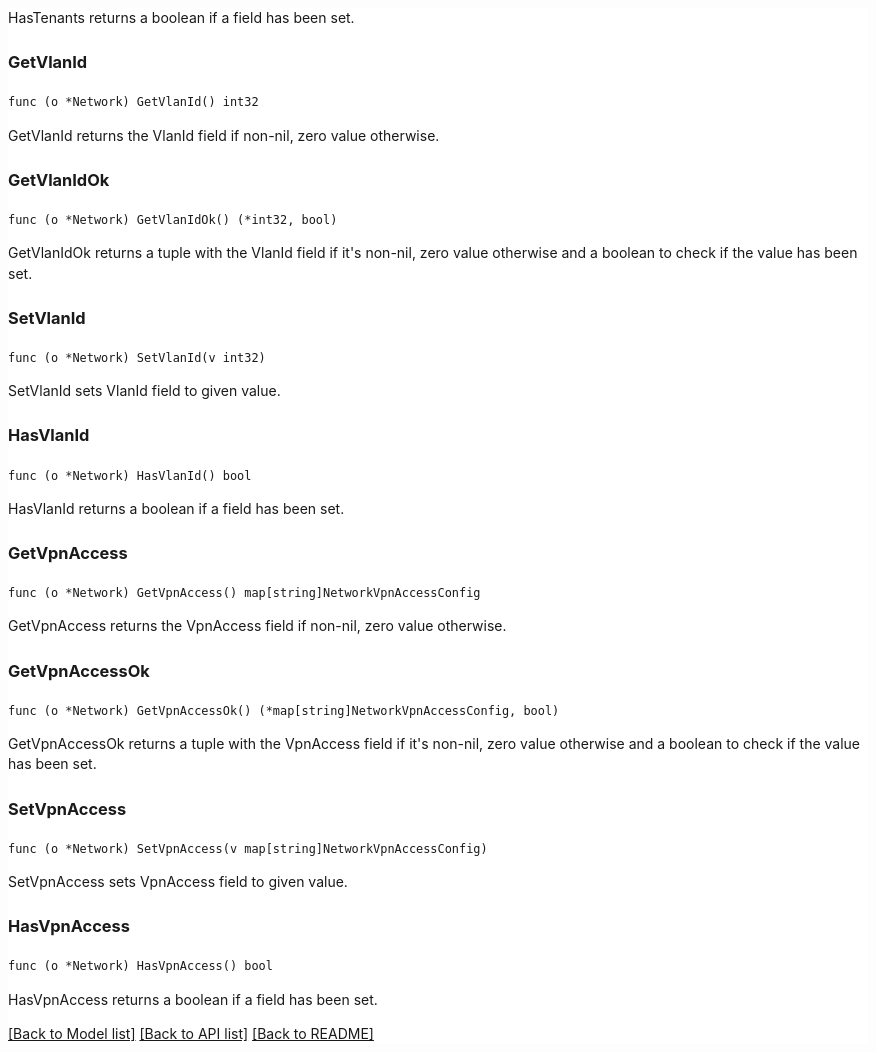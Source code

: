 HasTenants returns a boolean if a field has been set.

### GetVlanId

`func (o *Network) GetVlanId() int32`

GetVlanId returns the VlanId field if non-nil, zero value otherwise.

### GetVlanIdOk

`func (o *Network) GetVlanIdOk() (*int32, bool)`

GetVlanIdOk returns a tuple with the VlanId field if it's non-nil, zero value otherwise
and a boolean to check if the value has been set.

### SetVlanId

`func (o *Network) SetVlanId(v int32)`

SetVlanId sets VlanId field to given value.

### HasVlanId

`func (o *Network) HasVlanId() bool`

HasVlanId returns a boolean if a field has been set.

### GetVpnAccess

`func (o *Network) GetVpnAccess() map[string]NetworkVpnAccessConfig`

GetVpnAccess returns the VpnAccess field if non-nil, zero value otherwise.

### GetVpnAccessOk

`func (o *Network) GetVpnAccessOk() (*map[string]NetworkVpnAccessConfig, bool)`

GetVpnAccessOk returns a tuple with the VpnAccess field if it's non-nil, zero value otherwise
and a boolean to check if the value has been set.

### SetVpnAccess

`func (o *Network) SetVpnAccess(v map[string]NetworkVpnAccessConfig)`

SetVpnAccess sets VpnAccess field to given value.

### HasVpnAccess

`func (o *Network) HasVpnAccess() bool`

HasVpnAccess returns a boolean if a field has been set.


[[Back to Model list]](../README.md#documentation-for-models) [[Back to API list]](../README.md#documentation-for-api-endpoints) [[Back to README]](../README.md)


